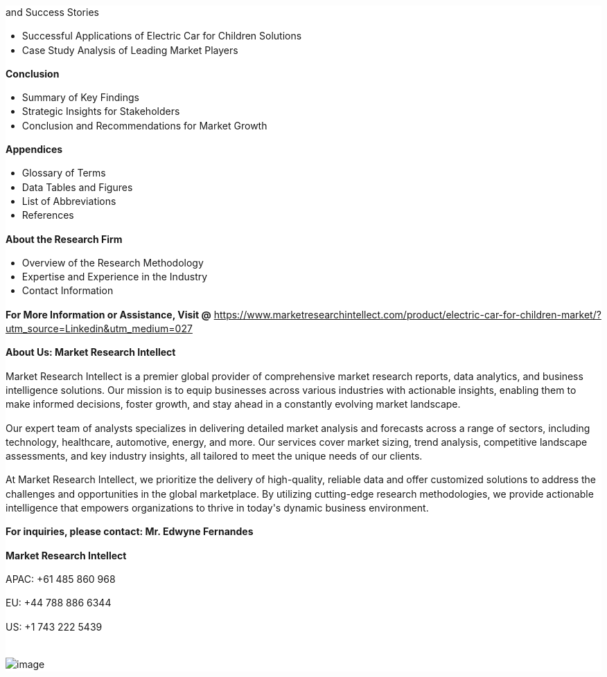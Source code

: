 and Success Stories</strong></p><ul><li>Successful Applications of Electric Car for Children Solutions</li><li>Case Study Analysis of Leading Market Players</li></ul><p><strong>Conclusion</strong></p><ul><li>Summary of Key Findings</li><li>Strategic Insights for Stakeholders</li><li>Conclusion and Recommendations for Market Growth</li></ul><p><strong>Appendices</strong></p><ul><li>Glossary of Terms</li><li>Data Tables and Figures</li><li>List of Abbreviations</li><li>References</li></ul><p><strong>About the Research Firm</strong></p><ul><li>Overview of the Research Methodology</li><li>Expertise and Experience in the Industry</li><li>Contact Information</li></ul></div><div class="article-main__content" data-test-id="publishing-text-block"><p><span class="font-[700]"><strong>For More Information or Assistance, Visit @</strong>&nbsp;<a href="https://www.marketresearchintellect.com/product/electric-car-for-children-market/?utm_source=Linkedin&utm_medium=027">https://www.marketresearchintellect.com/product/electric-car-for-children-market/?utm_source=Linkedin&utm_medium=027</a></span></p><p><strong>About Us: Market Research Intellect</strong></p><p>Market Research Intellect is a premier global provider of comprehensive market research reports, data analytics, and business intelligence solutions. Our mission is to equip businesses across various industries with actionable insights, enabling them to make informed decisions, foster growth, and stay ahead in a constantly evolving market landscape.</p><p>Our expert team of analysts specializes in delivering detailed market analysis and forecasts across a range of sectors, including technology, healthcare, automotive, energy, and more. Our services cover market sizing, trend analysis, competitive landscape assessments, and key industry insights, all tailored to meet the unique needs of our clients.</p><p>At Market Research Intellect, we prioritize the delivery of high-quality, reliable data and offer customized solutions to address the challenges and opportunities in the global marketplace. By utilizing cutting-edge research methodologies, we provide actionable intelligence that empowers organizations to thrive in today's dynamic business environment.</p><p><strong>For inquiries, please contact: Mr. Edwyne Fernandes</strong></p><p><strong>Market Research Intellect</strong></p><p>APAC: +61 485 860 968</p><p>EU: +44 788 886 6344</p><p>US: +1 743 222 5439</p></div><div class="article-main__content" data-test-id="publishing-text-block">&nbsp;</div>
![image](https://github.com/user-attachments/assets/e442b767-a55d-4a9d-baf0-7802360069b9)
